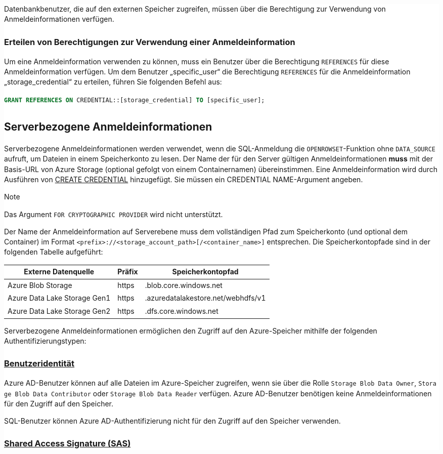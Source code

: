 Datenbankbenutzer, die auf den externen Speicher zugreifen, müssen über die Berechtigung zur Verwendung von Anmeldeinformationen verfügen.

### <a name="grant-permissions-to-use-credential"></a>Erteilen von Berechtigungen zur Verwendung einer Anmeldeinformation

Um eine Anmeldeinformation verwenden zu können, muss ein Benutzer über die Berechtigung `REFERENCES` für diese Anmeldeinformation verfügen. Um dem Benutzer „specific_user“ die Berechtigung `REFERENCES` für die Anmeldeinformation „storage_credential“ zu erteilen, führen Sie folgenden Befehl aus:

```sql
GRANT REFERENCES ON CREDENTIAL::[storage_credential] TO [specific_user];
```

## <a name="server-scoped-credential"></a>Serverbezogene Anmeldeinformationen

Serverbezogene Anmeldeinformationen werden verwendet, wenn die SQL-Anmeldung die `OPENROWSET`-Funktion ohne `DATA_SOURCE` aufruft, um Dateien in einem Speicherkonto zu lesen. Der Name der für den Server gültigen Anmeldeinformationen **muss** mit der Basis-URL von Azure Storage (optional gefolgt von einem Containernamen) übereinstimmen. Eine Anmeldeinformation wird durch Ausführen von [CREATE CREDENTIAL](/sql/t-sql/statements/create-credential-transact-sql?view=azure-sqldw-latest&preserve-view=true) hinzugefügt. Sie müssen ein CREDENTIAL NAME-Argument angeben.

> [!NOTE]
> Das Argument `FOR CRYPTOGRAPHIC PROVIDER` wird nicht unterstützt.

Der Name der Anmeldeinformation auf Serverebene muss dem vollständigen Pfad zum Speicherkonto (und optional dem Container) im Format `<prefix>://<storage_account_path>[/<container_name>]` entsprechen. Die Speicherkontopfade sind in der folgenden Tabelle aufgeführt:

| Externe Datenquelle       | Präfix | Speicherkontopfad                                |
| -------------------------- | ------ | --------------------------------------------------- |
| Azure Blob Storage         | https  | <Speicherkonto>.blob.core.windows.net             |
| Azure Data Lake Storage Gen1 | https  | <Speicherkonto>.azuredatalakestore.net/webhdfs/v1 |
| Azure Data Lake Storage Gen2 | https  | <Speicherkonto>.dfs.core.windows.net              |

Serverbezogene Anmeldeinformationen ermöglichen den Zugriff auf den Azure-Speicher mithilfe der folgenden Authentifizierungstypen:

### <a name="user-identity"></a>[Benutzeridentität](#tab/user-identity)

Azure AD-Benutzer können auf alle Dateien im Azure-Speicher zugreifen, wenn sie über die Rolle `Storage Blob Data Owner`, `Storage Blob Data Contributor` oder `Storage Blob Data Reader` verfügen. Azure AD-Benutzer benötigen keine Anmeldeinformationen für den Zugriff auf den Speicher. 

SQL-Benutzer können Azure AD-Authentifizierung nicht für den Zugriff auf den Speicher verwenden.

### <a name="shared-access-signature"></a>[Shared Access Signature (SAS)](#tab/shared-access-signature)
